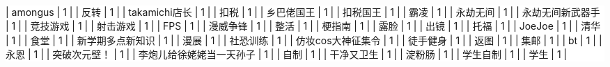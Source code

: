 | amongus | 1 |
| 反转 | 1 |
| takamichi店长 | 1 |
| 扣税 | 1 |
| 乡巴佬国王 | 1 |
| 扣税国王 | 1 |
| 霸凌 | 1 |
| 永劫无间 | 1 |
| 永劫无间新武器手 | 1 |
| 竞技游戏 | 1 |
| 射击游戏 | 1 |
| FPS | 1 |
| 漫威争锋 | 1 |
| 整活 | 1 |
| 梗指南 | 1 |
| 露脸 | 1 |
| 出镜 | 1 |
| 托福 | 1 |
| JoeJoe | 1 |
| 清华 | 1 |
| 食堂 | 1 |
| 新学期多点新知识 | 1 |
| 漫展 | 1 |
| 社恐训练 | 1 |
| 仿妆cos大神征集令 | 1 |
| 徒手健身 | 1 |
| 返图 | 1 |
| 集邮 | 1 |
| bt | 1 |
| 永恩 | 1 |
| 突破次元壁！ | 1 |
| 李炮儿给徐姥姥当一天孙子 | 1 |
| 自制 | 1 |
| 干净又卫生 | 1 |
| 淀粉肠 | 1 |
| 学生自制 | 1 |
| 学生 | 1 |